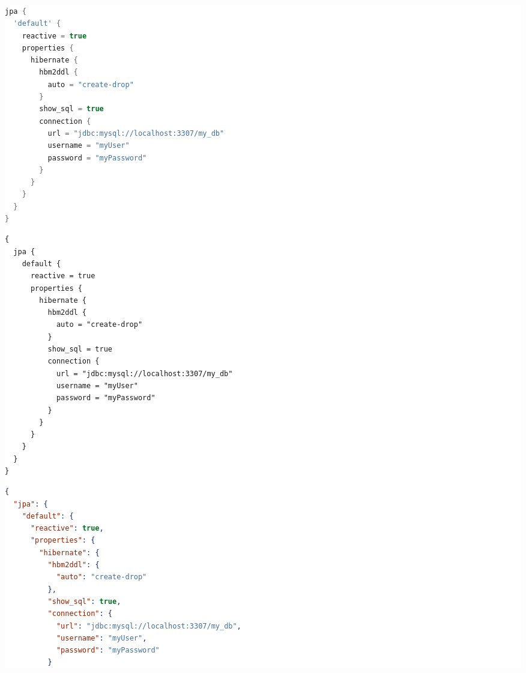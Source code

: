 ```groovy
jpa {
  'default' {
    reactive = true
    properties {
      hibernate {
        hbm2ddl {
          auto = "create-drop"
        }
        show_sql = true
        connection {
          url = "jdbc:mysql://localhost:3307/my_db"
          username = "myUser"
          password = "myPassword"
        }
      }
    }
  }
}
```

  </TabItem>
    <TabItem value="Hoon" label="Hoon">

```hocon
{
  jpa {
    default {
      reactive = true
      properties {
        hibernate {
          hbm2ddl {
            auto = "create-drop"
          }
          show_sql = true
          connection {
            url = "jdbc:mysql://localhost:3307/my_db"
            username = "myUser"
            password = "myPassword"
          }
        }
      }
    }
  }
}
```

  </TabItem>
    <TabItem value="JSON" label="JSON">

```json
{
  "jpa": {
    "default": {
      "reactive": true,
      "properties": {
        "hibernate": {
          "hbm2ddl": {
            "auto": "create-drop"
          },
          "show_sql": true,
          "connection": {
            "url": "jdbc:mysql://localhost:3307/my_db",
            "username": "myUser",
            "password": "myPassword"
          }
```